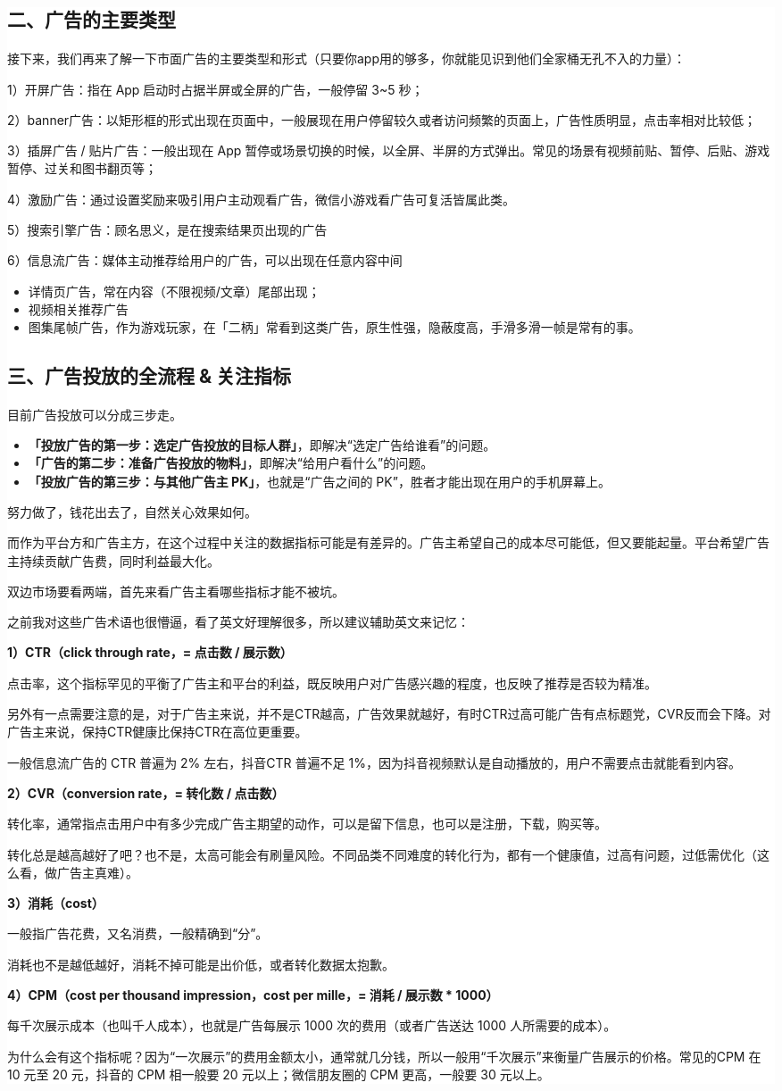 ## 二、广告的主要类型

接下来，我们再来了解一下市面广告的主要类型和形式（只要你app用的够多，你就能见识到他们全家桶无孔不入的力量）：

1）开屏广告：指在 App 启动时占据半屏或全屏的广告，一般停留 3~5 秒；

2）banner广告：以矩形框的形式出现在页面中，一般展现在用户停留较久或者访问频繁的页面上，广告性质明显，点击率相对比较低；

3）插屏广告 / 贴片广告：一般出现在 App 暂停或场景切换的时候，以全屏、半屏的方式弹出。常见的场景有视频前贴、暂停、后贴、游戏暂停、过关和图书翻页等；

4）激励广告：通过设置奖励来吸引用户主动观看广告，微信小游戏看广告可复活皆属此类。

5）搜索引擎广告：顾名思义，是在搜索结果页出现的广告

6）信息流广告：媒体主动推荐给用户的广告，可以出现在任意内容中间

*   详情页广告，常在内容（不限视频/文章）尾部出现；
*   视频相关推荐广告
*   图集尾帧广告，作为游戏玩家，在「二柄」常看到这类广告，原生性强，隐蔽度高，手滑多滑一帧是常有的事。

## 三、广告投放的全流程 & 关注指标

目前广告投放可以分成三步走。

*   **「投放广告的第一步：选定广告投放的目标人群」**，即解决“选定广告给谁看”的问题。
*   **「广告的第二步：准备广告投放的物料」**，即解决“给用户看什么”的问题。
*   **「投放广告的第三步：与其他广告主 PK」**，也就是“广告之间的 PK”，胜者才能出现在用户的手机屏幕上。

努力做了，钱花出去了，自然关心效果如何。

而作为平台方和广告主方，在这个过程中关注的数据指标可能是有差异的。广告主希望自己的成本尽可能低，但又要能起量。平台希望广告主持续贡献广告费，同时利益最大化。

双边市场要看两端，首先来看广告主看哪些指标才能不被坑。

之前我对这些广告术语也很懵逼，看了英文好理解很多，所以建议辅助英文来记忆：

**1）CTR（click through rate，= 点击数 / 展示数）**

点击率，这个指标罕见的平衡了广告主和平台的利益，既反映用户对广告感兴趣的程度，也反映了推荐是否较为精准。

另外有一点需要注意的是，对于广告主来说，并不是CTR越高，广告效果就越好，有时CTR过高可能广告有点标题党，CVR反而会下降。对广告主来说，保持CTR健康比保持CTR在高位更重要。

一般信息流广告的 CTR 普遍为 2% 左右，抖音CTR 普遍不足 1%，因为抖音视频默认是自动播放的，用户不需要点击就能看到内容。

**2）CVR（conversion rate，= 转化数 / 点击数）**

转化率，通常指点击用户中有多少完成广告主期望的动作，可以是留下信息，也可以是注册，下载，购买等。

转化总是越高越好了吧？也不是，太高可能会有刷量风险。不同品类不同难度的转化行为，都有一个健康值，过高有问题，过低需优化（这么看，做广告主真难）。

**3）消耗（cost）**

一般指广告花费，又名消费，一般精确到“分”。

消耗也不是越低越好，消耗不掉可能是出价低，或者转化数据太抱歉。

**4）CPM（cost per thousand impression，cost per mille，= 消耗 / 展示数 \* 1000）**

每千次展示成本（也叫千人成本），也就是广告每展示 1000 次的费用（或者广告送达 1000 人所需要的成本）。

为什么会有这个指标呢？因为“一次展示”的费用金额太小，通常就几分钱，所以一般用“千次展示”来衡量广告展示的价格。常见的CPM 在 10 元至 20 元，抖音的 CPM 相一般要 20 元以上；微信朋友圈的 CPM 更高，一般要 30 元以上。
